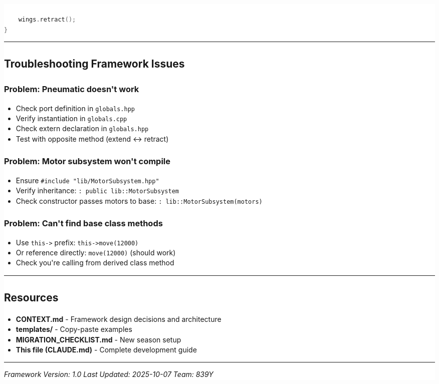 ```cpp

    wings.retract();
}
```

---

## Troubleshooting Framework Issues

### Problem: Pneumatic doesn't work
- Check port definition in `globals.hpp`
- Verify instantiation in `globals.cpp`
- Check extern declaration in `globals.hpp`
- Test with opposite method (extend ↔ retract)

### Problem: Motor subsystem won't compile
- Ensure `#include "lib/MotorSubsystem.hpp"`
- Verify inheritance: `: public lib::MotorSubsystem`
- Check constructor passes motors to base: `: lib::MotorSubsystem(motors)`

### Problem: Can't find base class methods
- Use `this->` prefix: `this->move(12000)`
- Or reference directly: `move(12000)` (should work)
- Check you're calling from derived class method

---

## Resources

- **CONTEXT.md** - Framework design decisions and architecture
- **templates/** - Copy-paste examples
- **MIGRATION_CHECKLIST.md** - New season setup
- **This file (CLAUDE.md)** - Complete development guide

---

*Framework Version: 1.0*
*Last Updated: 2025-10-07*
*Team: 839Y*

